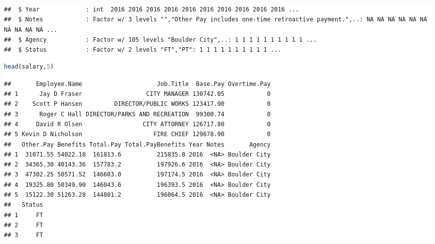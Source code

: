     ##  $ Year             : int  2016 2016 2016 2016 2016 2016 2016 2016 2016 2016 ...
    ##  $ Notes            : Factor w/ 3 levels "","Other Pay includes one-time retroactive payment.",..: NA NA NA NA NA NA NA NA NA NA ...
    ##  $ Agency           : Factor w/ 105 levels "Boulder City",..: 1 1 1 1 1 1 1 1 1 1 ...
    ##  $ Status           : Factor w/ 2 levels "FT","PT": 1 1 1 1 1 1 1 1 1 1 ...

``` r
head(salary,5)
```

    ##       Employee.Name                     Job.Title  Base.Pay Overtime.Pay
    ## 1      Jay D Fraser                  CITY MANAGER 130742.05            0
    ## 2    Scott P Hansen         DIRECTOR/PUBLIC WORKS 123417.90            0
    ## 3      Roger C Hall DIRECTOR/PARKS AND RECREATION  99300.74            0
    ## 4     David R Olsen                 CITY ATTORNEY 126717.80            0
    ## 5 Kevin D Nicholson                    FIRE CHIEF 129678.90            0
    ##   Other.Pay Benefits Total.Pay Total.PayBenefits Year Notes       Agency
    ## 1  31071.55 54022.18  161813.6          215835.8 2016  <NA> Boulder City
    ## 2  34365.30 40143.36  157783.2          197926.6 2016  <NA> Boulder City
    ## 3  47302.25 50571.52  146603.0          197174.5 2016  <NA> Boulder City
    ## 4  19325.80 50349.90  146043.6          196393.5 2016  <NA> Boulder City
    ## 5  15122.30 51263.28  144801.2          196064.5 2016  <NA> Boulder City
    ##   Status
    ## 1     FT
    ## 2     FT
    ## 3     FT